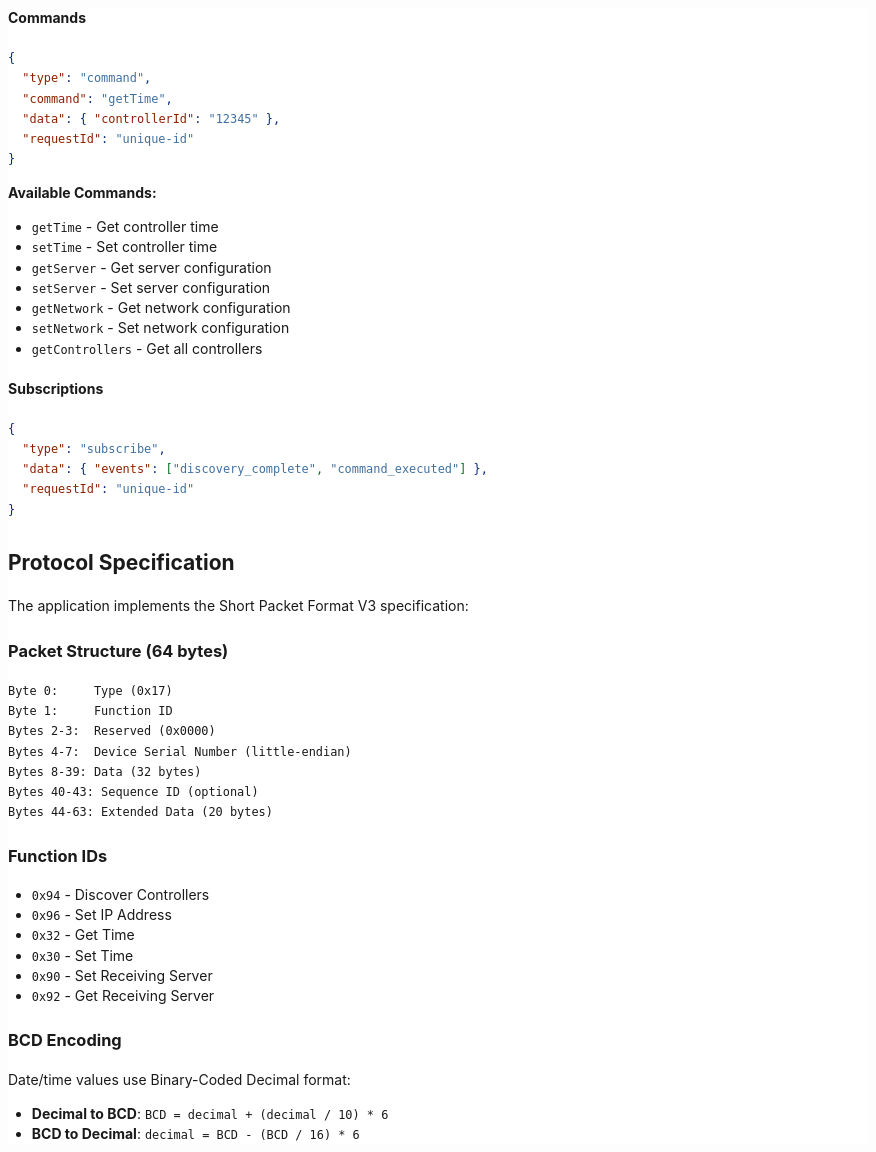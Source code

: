 #### Commands
```json
{
  "type": "command",
  "command": "getTime",
  "data": { "controllerId": "12345" },
  "requestId": "unique-id"
}
```

**Available Commands:**
- `getTime` - Get controller time
- `setTime` - Set controller time
- `getServer` - Get server configuration
- `setServer` - Set server configuration
- `getNetwork` - Get network configuration
- `setNetwork` - Set network configuration
- `getControllers` - Get all controllers

#### Subscriptions
```json
{
  "type": "subscribe",
  "data": { "events": ["discovery_complete", "command_executed"] },
  "requestId": "unique-id"
}
```

## Protocol Specification

The application implements the Short Packet Format V3 specification:

### Packet Structure (64 bytes)
```
Byte 0:     Type (0x17)
Byte 1:     Function ID
Bytes 2-3:  Reserved (0x0000)
Bytes 4-7:  Device Serial Number (little-endian)
Bytes 8-39: Data (32 bytes)
Bytes 40-43: Sequence ID (optional)
Bytes 44-63: Extended Data (20 bytes)
```

### Function IDs
- `0x94` - Discover Controllers
- `0x96` - Set IP Address
- `0x32` - Get Time
- `0x30` - Set Time
- `0x90` - Set Receiving Server
- `0x92` - Get Receiving Server

### BCD Encoding
Date/time values use Binary-Coded Decimal format:
- **Decimal to BCD**: `BCD = decimal + (decimal / 10) * 6`
- **BCD to Decimal**: `decimal = BCD - (BCD / 16) * 6`
